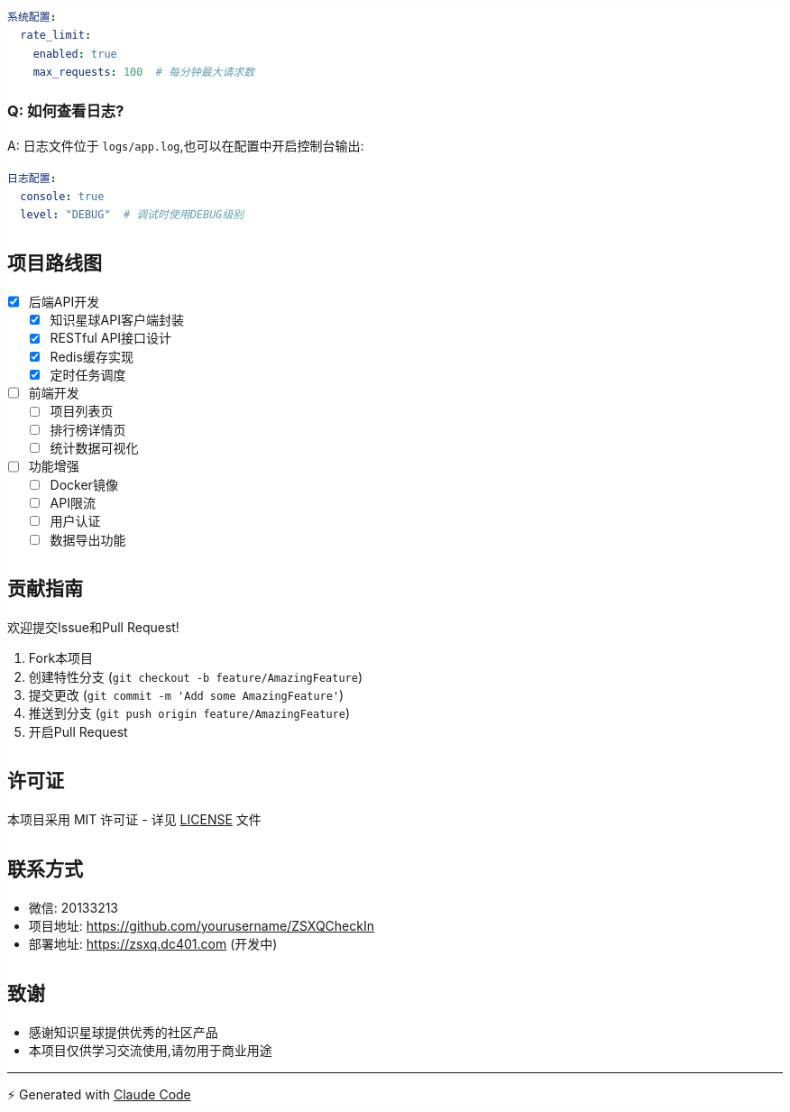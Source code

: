 ```yaml
系统配置:
  rate_limit:
    enabled: true
    max_requests: 100  # 每分钟最大请求数
```

### Q: 如何查看日志?

A: 日志文件位于 `logs/app.log`,也可以在配置中开启控制台输出:

```yaml
日志配置:
  console: true
  level: "DEBUG"  # 调试时使用DEBUG级别
```

## 项目路线图

- [x] 后端API开发
  - [x] 知识星球API客户端封装
  - [x] RESTful API接口设计
  - [x] Redis缓存实现
  - [x] 定时任务调度
- [ ] 前端开发
  - [ ] 项目列表页
  - [ ] 排行榜详情页
  - [ ] 统计数据可视化
- [ ] 功能增强
  - [ ] Docker镜像
  - [ ] API限流
  - [ ] 用户认证
  - [ ] 数据导出功能

## 贡献指南

欢迎提交Issue和Pull Request!

1. Fork本项目
2. 创建特性分支 (`git checkout -b feature/AmazingFeature`)
3. 提交更改 (`git commit -m 'Add some AmazingFeature'`)
4. 推送到分支 (`git push origin feature/AmazingFeature`)
5. 开启Pull Request

## 许可证

本项目采用 MIT 许可证 - 详见 [LICENSE](LICENSE) 文件

## 联系方式

- 微信: 20133213
- 项目地址: https://github.com/yourusername/ZSXQCheckIn
- 部署地址: https://zsxq.dc401.com (开发中)

## 致谢

- 感谢知识星球提供优秀的社区产品
- 本项目仅供学习交流使用,请勿用于商业用途

---

⚡ Generated with [Claude Code](https://claude.com/claude-code)
